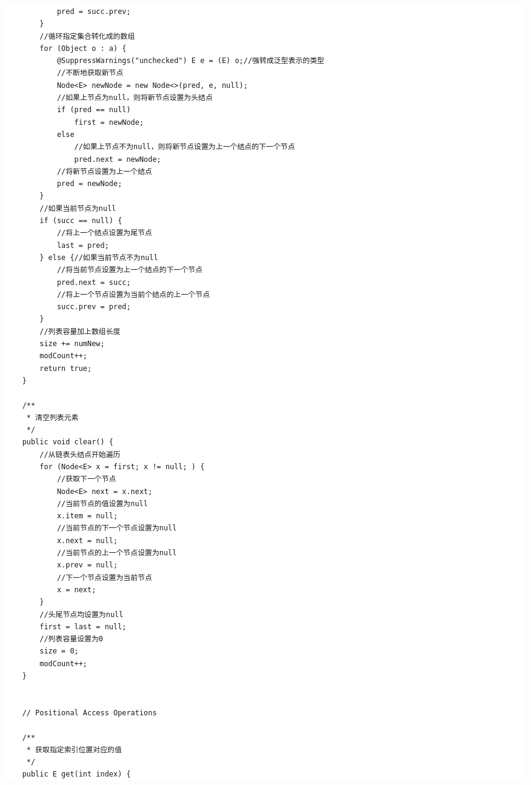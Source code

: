 ```
            pred = succ.prev;
        }
        //循环指定集合转化成的数组
        for (Object o : a) {
            @SuppressWarnings("unchecked") E e = (E) o;//强转成泛型表示的类型
            //不断地获取新节点
            Node<E> newNode = new Node<>(pred, e, null);
            //如果上节点为null，则将新节点设置为头结点
            if (pred == null)
                first = newNode;
            else
                //如果上节点不为null，则将新节点设置为上一个结点的下一个节点
                pred.next = newNode;
            //将新节点设置为上一个结点  
            pred = newNode;
        }
        //如果当前节点为null
        if (succ == null) {
            //将上一个结点设置为尾节点
            last = pred;
        } else {//如果当前节点不为null
            //将当前节点设置为上一个结点的下一个节点
            pred.next = succ;
            //将上一个节点设置为当前个结点的上一个节点
            succ.prev = pred;
        }
        //列表容量加上数组长度
        size += numNew;
        modCount++;
        return true;
    }

    /**
     * 清空列表元素
     */
    public void clear() {
        //从链表头结点开始遍历
        for (Node<E> x = first; x != null; ) {
            //获取下一个节点
            Node<E> next = x.next;
            //当前节点的值设置为null
            x.item = null;
            //当前节点的下一个节点设置为null
            x.next = null;
            //当前节点的上一个节点设置为null
            x.prev = null;
            //下一个节点设置为当前节点
            x = next;
        }
        //头尾节点均设置为null
        first = last = null;
        //列表容量设置为0
        size = 0;
        modCount++;
    }


    // Positional Access Operations

    /**
     * 获取指定索引位置对应的值
     */
    public E get(int index) {
```